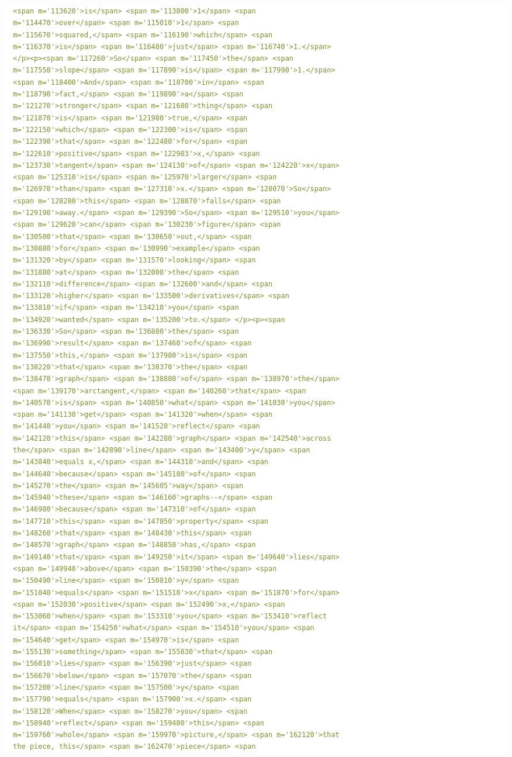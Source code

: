 ```yaml
  <span m='113620'>is</span> <span m='113800'>1</span> <span
  m='114470'>over</span> <span m='115010'>1</span> <span
  m='115670'>squared,</span> <span m='116190'>which</span> <span
  m='116370'>is</span> <span m='116480'>just</span> <span m='116740'>1.</span>
  </p><p><span m='117260'>So</span> <span m='117450'>the</span> <span
  m='117550'>slope</span> <span m='117890'>is</span> <span m='117990'>1.</span>
  <span m='118400'>And</span> <span m='118700'>in</span> <span
  m='118790'>fact,</span> <span m='119890'>a</span> <span
  m='121270'>stronger</span> <span m='121680'>thing</span> <span
  m='121870'>is</span> <span m='121980'>true,</span> <span
  m='122150'>which</span> <span m='122300'>is</span> <span
  m='122390'>that</span> <span m='122480'>for</span> <span
  m='122610'>positive</span> <span m='122983'>x,</span> <span
  m='123730'>tangent</span> <span m='124130'>of</span> <span m='124220'>x</span>
  <span m='125310'>is</span> <span m='125970'>larger</span> <span
  m='126970'>than</span> <span m='127310'>x.</span> <span m='128070'>So</span>
  <span m='128280'>this</span> <span m='128870'>falls</span> <span
  m='129190'>away.</span> <span m='129390'>So</span> <span m='129510'>you</span>
  <span m='129620'>can</span> <span m='130230'>figure</span> <span
  m='130500'>that</span> <span m='130650'>out,</span> <span
  m='130880'>for</span> <span m='130990'>example</span> <span
  m='131320'>by</span> <span m='131570'>looking</span> <span
  m='131880'>at</span> <span m='132000'>the</span> <span
  m='132110'>difference</span> <span m='132600'>and</span> <span
  m='133120'>higher</span> <span m='133500'>derivatives</span> <span
  m='133810'>if</span> <span m='134210'>you</span> <span
  m='134920'>wanted</span> <span m='135200'>to.</span> </p><p><span
  m='136330'>So</span> <span m='136880'>the</span> <span
  m='136990'>result</span> <span m='137460'>of</span> <span
  m='137550'>this,</span> <span m='137980'>is</span> <span
  m='138220'>that</span> <span m='138370'>the</span> <span
  m='138470'>graph</span> <span m='138880'>of</span> <span m='138970'>the</span>
  <span m='139170'>arctangent,</span> <span m='140260'>that</span> <span
  m='140570'>is</span> <span m='140850'>what</span> <span m='141030'>you</span>
  <span m='141130'>get</span> <span m='141320'>when</span> <span
  m='141440'>you</span> <span m='141520'>reflect</span> <span
  m='142120'>this</span> <span m='142280'>graph</span> <span m='142540'>across
  the</span> <span m='142890'>line</span> <span m='143400'>y</span> <span
  m='143840'>equals x,</span> <span m='144310'>and</span> <span
  m='144640'>because</span> <span m='145180'>of</span> <span
  m='145270'>the</span> <span m='145605'>way</span> <span
  m='145940'>these</span> <span m='146160'>graphs--</span> <span
  m='146980'>because</span> <span m='147310'>of</span> <span
  m='147710'>this</span> <span m='147850'>property</span> <span
  m='148260'>that</span> <span m='148430'>this</span> <span
  m='148570'>graph</span> <span m='148850'>has,</span> <span
  m='149140'>that</span> <span m='149250'>it</span> <span m='149640'>lies</span>
  <span m='149940'>above</span> <span m='150390'>the</span> <span
  m='150490'>line</span> <span m='150810'>y</span> <span
  m='151040'>equals</span> <span m='151510'>x</span> <span m='151870'>for</span>
  <span m='152030'>positive</span> <span m='152490'>x,</span> <span
  m='153060'>when</span> <span m='153310'>you</span> <span m='153410'>reflect
  it</span> <span m='154250'>what</span> <span m='154510'>you</span> <span
  m='154640'>get</span> <span m='154970'>is</span> <span
  m='155130'>something</span> <span m='155830'>that</span> <span
  m='156010'>lies</span> <span m='156390'>just</span> <span
  m='156670'>below</span> <span m='157070'>the</span> <span
  m='157200'>line</span> <span m='157500'>y</span> <span
  m='157790'>equals</span> <span m='157900'>x.</span> <span
  m='158120'>When</span> <span m='158270'>you</span> <span
  m='158940'>reflect</span> <span m='159480'>this</span> <span
  m='159760'>whole</span> <span m='159970'>picture,</span> <span m='162120'>that
  the piece, this</span> <span m='162470'>piece</span> <span
```